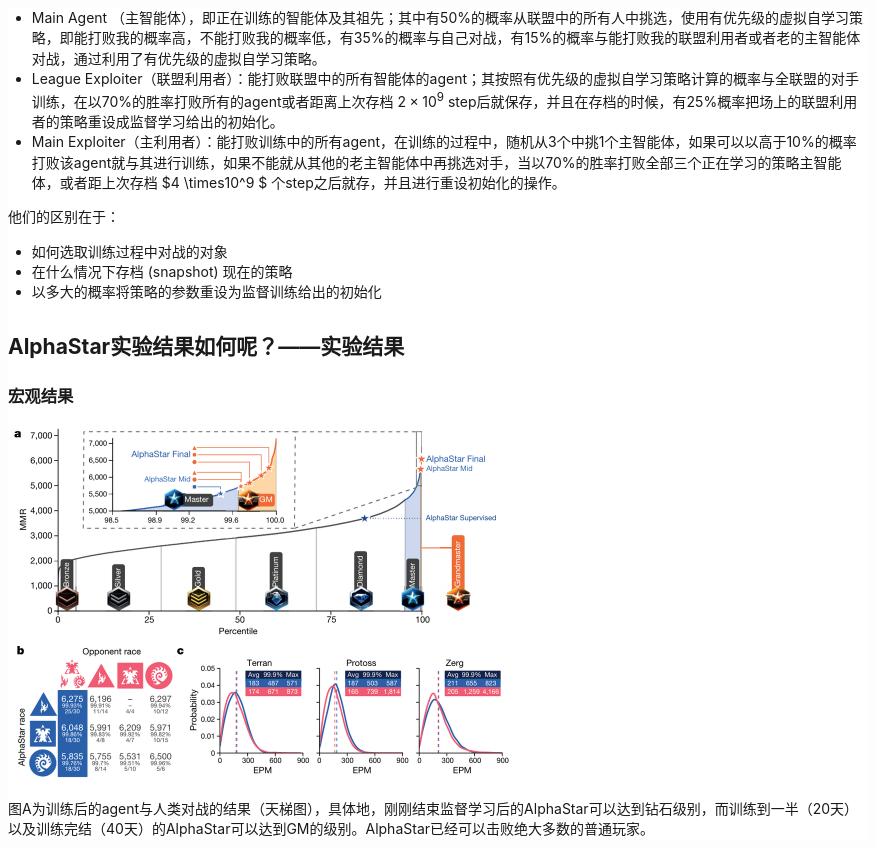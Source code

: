 - Main Agent （主智能体），即正在训练的智能体及其祖先；其中有50%的概率从联盟中的所有人中挑选，使用有优先级的虚拟自学习策略，即能打败我的概率高，不能打败我的概率低，有35%的概率与自己对战，有15%的概率与能打败我的联盟利用者或者老的主智能体对战，通过利用了有优先级的虚拟自学习策略。
- League Exploiter（联盟利用者）：能打败联盟中的所有智能体的agent；其按照有优先级的虚拟自学习策略计算的概率与全联盟的对手训练，在以70%的胜率打败所有的agent或者距离上次存档 $2 \times10^9$ step后就保存，并且在存档的时候，有25%概率把场上的联盟利用者的策略重设成监督学习给出的初始化。
- Main Exploiter（主利用者）：能打败训练中的所有agent，在训练的过程中，随机从3个中挑1个主智能体，如果可以以高于10%的概率打败该agent就与其进行训练，如果不能就从其他的老主智能体中再挑选对手，当以70%的胜率打败全部三个正在学习的策略主智能体，或者距上次存档 $4 \times10^9 $ 个step之后就存，并且进行重设初始化的操作。

他们的区别在于：

- 如何选取训练过程中对战的对象
- 在什么情况下存档 (snapshot) 现在的策略
- 以多大的概率将策略的参数重设为监督训练给出的初始化

## AlphaStar实验结果如何呢？——实验结果

### 宏观结果

<img src="img/img7.png" style="zoom:50%;" />

图A为训练后的agent与人类对战的结果（天梯图），具体地，刚刚结束监督学习后的AlphaStar可以达到钻石级别，而训练到一半（20天）以及训练完结（40天）的AlphaStar可以达到GM的级别。AlphaStar已经可以击败绝大多数的普通玩家。
